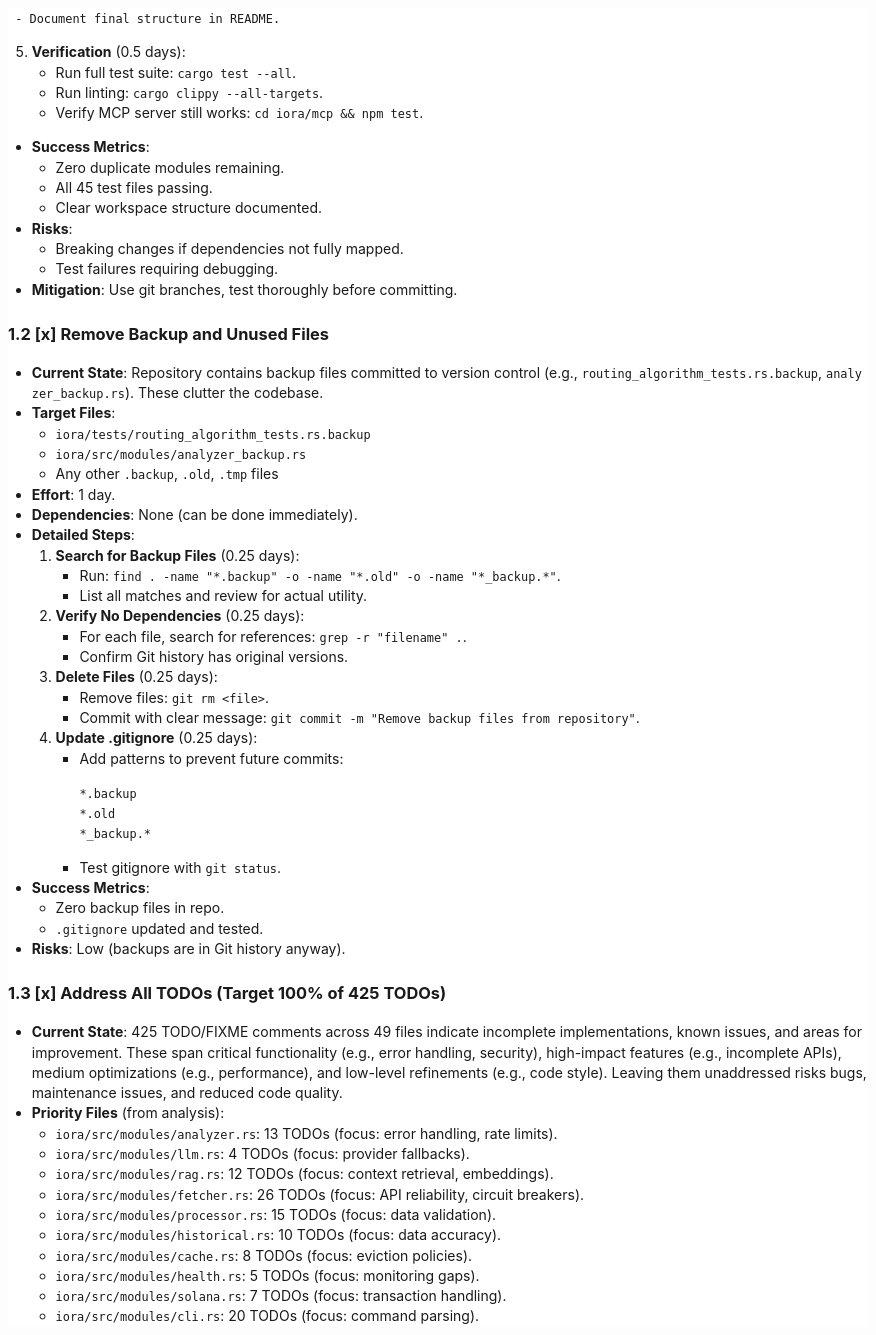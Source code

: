      - Document final structure in README.
  5. **Verification** (0.5 days):
     - Run full test suite: `cargo test --all`.
     - Run linting: `cargo clippy --all-targets`.
     - Verify MCP server still works: `cd iora/mcp && npm test`.
- **Success Metrics**: 
  - Zero duplicate modules remaining.
  - All 45 test files passing.
  - Clear workspace structure documented.
- **Risks**: 
  - Breaking changes if dependencies not fully mapped.
  - Test failures requiring debugging.
- **Mitigation**: Use git branches, test thoroughly before committing.

### 1.2 [x] Remove Backup and Unused Files
- **Current State**: Repository contains backup files committed to version control (e.g., `routing_algorithm_tests.rs.backup`, `analyzer_backup.rs`). These clutter the codebase.
- **Target Files**:
  - `iora/tests/routing_algorithm_tests.rs.backup`
  - `iora/src/modules/analyzer_backup.rs`
  - Any other `.backup`, `.old`, `.tmp` files
- **Effort**: 1 day.
- **Dependencies**: None (can be done immediately).
- **Detailed Steps**:
  1. **Search for Backup Files** (0.25 days):
     - Run: `find . -name "*.backup" -o -name "*.old" -o -name "*_backup.*"`.
     - List all matches and review for actual utility.
  2. **Verify No Dependencies** (0.25 days):
     - For each file, search for references: `grep -r "filename" .`.
     - Confirm Git history has original versions.
  3. **Delete Files** (0.25 days):
     - Remove files: `git rm <file>`.
     - Commit with clear message: `git commit -m "Remove backup files from repository"`.
  4. **Update .gitignore** (0.25 days):
     - Add patterns to prevent future commits:
       ```
       *.backup
       *.old
       *_backup.*
       ```
     - Test gitignore with `git status`.
- **Success Metrics**: 
  - Zero backup files in repo.
  - `.gitignore` updated and tested.
- **Risks**: Low (backups are in Git history anyway).

### 1.3 [x] Address All TODOs (Target 100% of 425 TODOs)
- **Current State**: 425 TODO/FIXME comments across 49 files indicate incomplete implementations, known issues, and areas for improvement. These span critical functionality (e.g., error handling, security), high-impact features (e.g., incomplete APIs), medium optimizations (e.g., performance), and low-level refinements (e.g., code style). Leaving them unaddressed risks bugs, maintenance issues, and reduced code quality.
- **Priority Files** (from analysis):
  - `iora/src/modules/analyzer.rs`: 13 TODOs (focus: error handling, rate limits).
  - `iora/src/modules/llm.rs`: 4 TODOs (focus: provider fallbacks).
  - `iora/src/modules/rag.rs`: 12 TODOs (focus: context retrieval, embeddings).
  - `iora/src/modules/fetcher.rs`: 26 TODOs (focus: API reliability, circuit breakers).
  - `iora/src/modules/processor.rs`: 15 TODOs (focus: data validation).
  - `iora/src/modules/historical.rs`: 10 TODOs (focus: data accuracy).
  - `iora/src/modules/cache.rs`: 8 TODOs (focus: eviction policies).
  - `iora/src/modules/health.rs`: 5 TODOs (focus: monitoring gaps).
  - `iora/src/modules/solana.rs`: 7 TODOs (focus: transaction handling).
  - `iora/src/modules/cli.rs`: 20 TODOs (focus: command parsing).